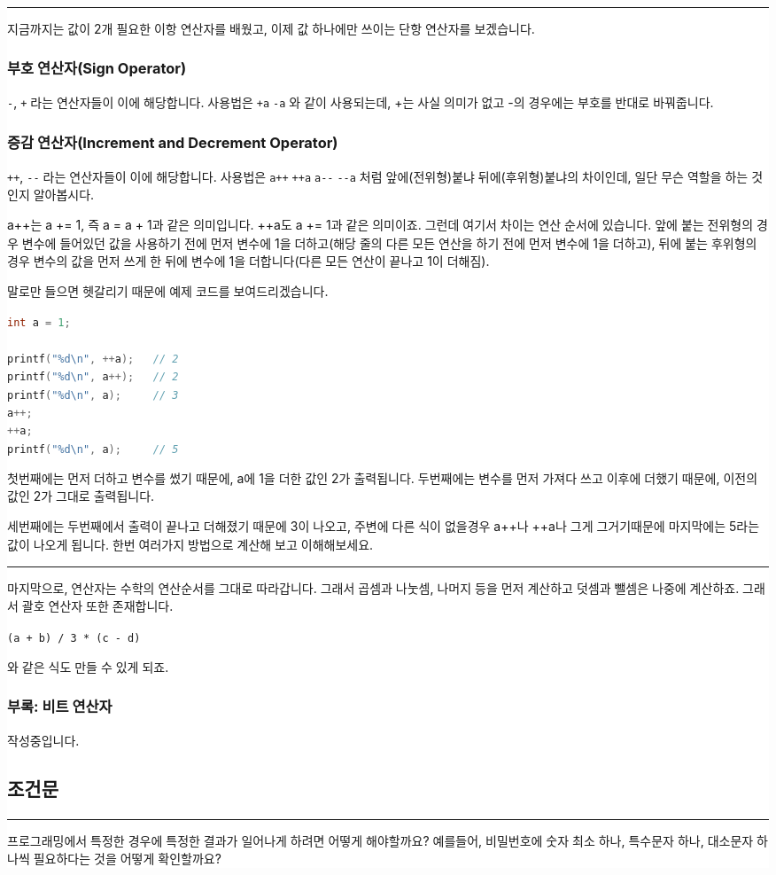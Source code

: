 ***

지금까지는 값이 2개 필요한 이항 연산자를 배웠고, 이제 값 하나에만 쓰이는 단항 연산자를 보겠습니다.

### 부호 연산자(Sign Operator)
`-`, `+` 라는 연산자들이 이에 해당합니다. 사용법은
`+a` `-a`
와 같이 사용되는데, +는 사실 의미가 없고 -의 경우에는 부호를 반대로 바꿔줍니다.

### 증감 연산자(Increment and Decrement Operator)

`++`, `--` 라는 연산자들이 이에 해당합니다. 사용법은
`a++` `++a` `a--` `--a`
처럼 앞에(전위형)붙냐 뒤에(후위형)붙냐의 차이인데, 일단 무슨 역할을 하는 것인지 알아봅시다.

a++는 a += 1, 즉 a = a + 1과 같은 의미입니다. ++a도 a += 1과 같은 의미이죠. 그런데 여기서 차이는 연산 순서에 있습니다. 앞에 붙는 전위형의 경우 변수에 들어있던 값을 사용하기 전에 먼저 변수에 1을 더하고(해당 줄의 다른 모든 연산을 하기 전에 먼저 변수에 1을 더하고), 뒤에 붙는 후위형의 경우 변수의 값을 먼저 쓰게 한 뒤에 변수에 1을 더합니다(다른 모든 연산이 끝나고 1이 더해짐).

말로만 들으면 헷갈리기 때문에 예제 코드를 보여드리겠습니다.

```c
int a = 1;

printf("%d\n", ++a);   // 2
printf("%d\n", a++);   // 2
printf("%d\n", a);     // 3
a++;
++a;
printf("%d\n", a);     // 5

```
첫번째에는 먼저 더하고 변수를 썼기 때문에, a에 1을 더한 값인 2가 출력됩니다. 두번째에는 변수를 먼저 가져다 쓰고 이후에 더했기 때문에, 이전의 값인 2가 그대로 출력됩니다. 

세번째에는 두번째에서 출력이 끝나고 더해졌기 때문에 3이 나오고, 주변에 다른 식이 없을경우 a++나 ++a나 그게 그거기때문에 마지막에는 5라는 값이 나오게 됩니다. 한번 여러가지 방법으로 계산해 보고 이해해보세요.

***

마지막으로, 연산자는 수학의 연산순서를 그대로 따라갑니다. 그래서 곱셈과 나눗셈, 나머지 등을 먼저 계산하고 덧셈과 뺄셈은 나중에 계산하죠. 그래서 괄호 연산자 또한 존재합니다.

`(a + b) / 3 * (c - d)`

와 같은 식도 만들 수 있게 되죠.

### 부록: 비트 연산자

작성중입니다.

## 조건문
***

프로그래밍에서 특정한 경우에 특정한 결과가 일어나게 하려면 어떻게 해야할까요? 예를들어, 비밀번호에 숫자 최소 하나, 특수문자 하나, 대소문자 하나씩 필요하다는 것을 어떻게 확인할까요?
